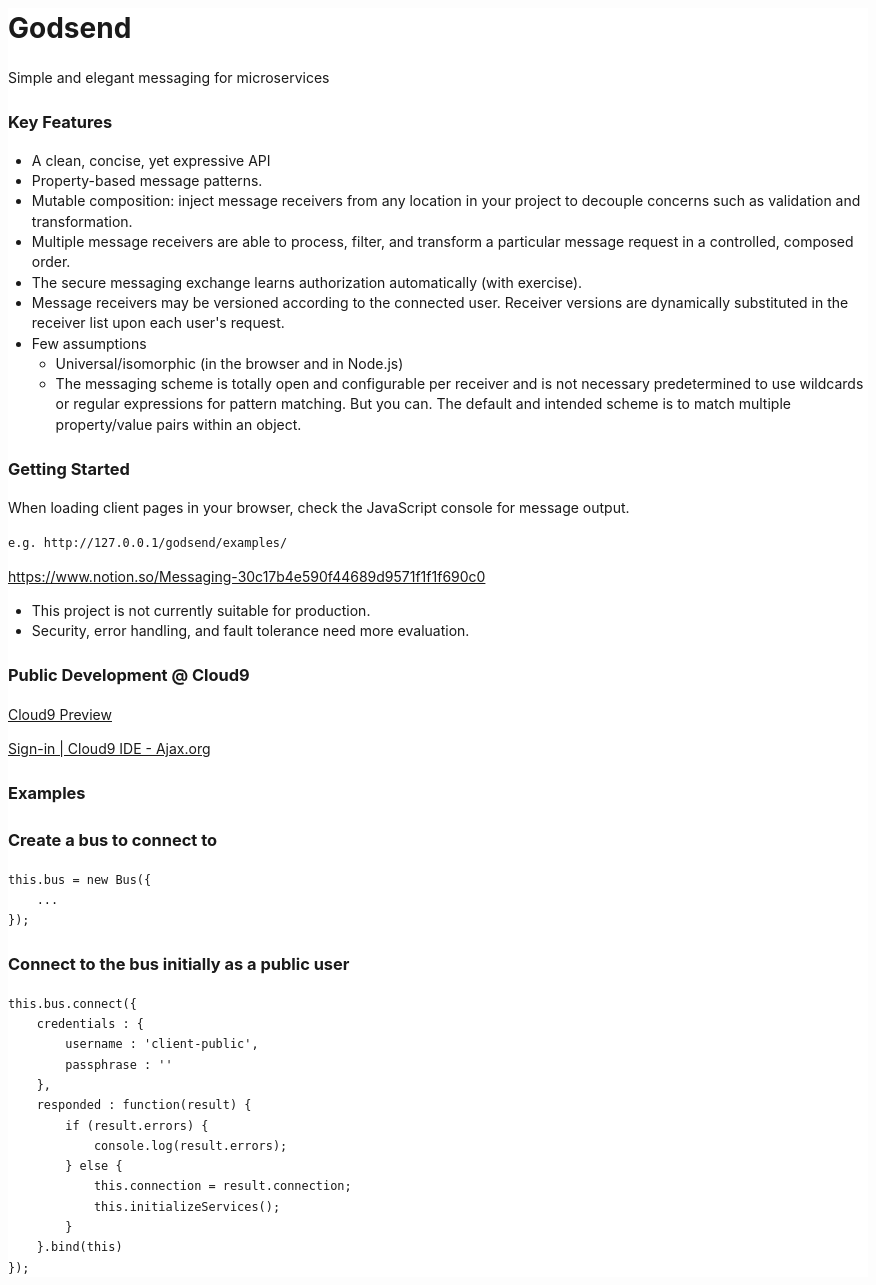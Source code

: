 # Godsend
Simple and elegant messaging for microservices

### Key Features

- A clean, concise, yet expressive API
- Property-based message patterns.
- Mutable composition: inject message receivers from any location in your project to decouple concerns such as validation and transformation.
- Multiple message receivers are able to process, filter, and transform a particular message request in a controlled, composed order.
- The secure messaging exchange learns authorization automatically (with exercise).
- Message receivers may be versioned according to the connected user. Receiver versions are dynamically substituted in the receiver list upon each user's request.
- Few assumptions
	- Universal/isomorphic (in the browser and in Node.js)
	- The messaging scheme is totally open and configurable per receiver and is not necessary predetermined to use wildcards or regular expressions for pattern matching. But you can. The default and intended scheme is to match multiple property/value pairs within an object.

### Getting Started

When loading client pages in your browser, check the JavaScript console for message output.

	e.g. http://127.0.0.1/godsend/examples/

https://www.notion.so/Messaging-30c17b4e590f44689d9571f1f1f690c0

- This project is not currently suitable for production.
- Security, error handling, and fault tolerance need more evaluation.

### Public Development @ Cloud9

[Cloud9 Preview](https://preview.c9users.io/philmaker/messaging/godsend/)

[Sign-in | Cloud9 IDE - Ajax.org](https://ide.c9.io/philmaker/messaging)

### Examples

### Create a bus to connect to

	this.bus = new Bus({
		...
	});

### Connect to the bus initially as a public user

	this.bus.connect({
		credentials : {
			username : 'client-public',
			passphrase : ''
		},
		responded : function(result) {
			if (result.errors) {
				console.log(result.errors);
			} else {
				this.connection = result.connection;
				this.initializeServices();
			}
		}.bind(this)
	});
